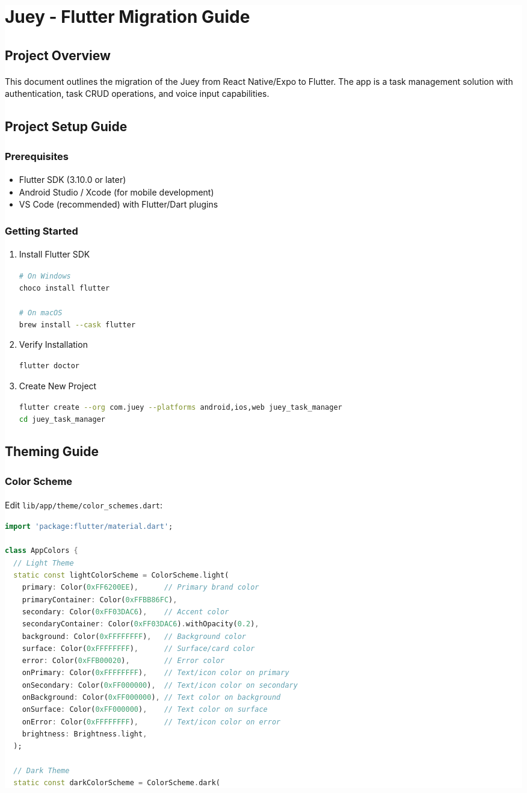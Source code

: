 # Juey - Flutter Migration Guide

## Project Overview
This document outlines the migration of the Juey from React Native/Expo to Flutter. The app is a task management solution with authentication, task CRUD operations, and voice input capabilities.

## Project Setup Guide

### Prerequisites
- Flutter SDK (3.10.0 or later)
- Android Studio / Xcode (for mobile development)
- VS Code (recommended) with Flutter/Dart plugins

### Getting Started
1. Install Flutter SDK
   ```bash
   # On Windows
   choco install flutter
   
   # On macOS
   brew install --cask flutter
   ```

2. Verify Installation
   ```bash
   flutter doctor
   ```

3. Create New Project
   ```bash
   flutter create --org com.juey --platforms android,ios,web juey_task_manager
   cd juey_task_manager
   ```

## Theming Guide

### Color Scheme
Edit `lib/app/theme/color_schemes.dart`:

```dart
import 'package:flutter/material.dart';

class AppColors {
  // Light Theme
  static const lightColorScheme = ColorScheme.light(
    primary: Color(0xFF6200EE),      // Primary brand color
    primaryContainer: Color(0xFFBB86FC),
    secondary: Color(0xFF03DAC6),    // Accent color
    secondaryContainer: Color(0xFF03DAC6).withOpacity(0.2),
    background: Color(0xFFFFFFFF),   // Background color
    surface: Color(0xFFFFFFFF),      // Surface/card color
    error: Color(0xFFB00020),        // Error color
    onPrimary: Color(0xFFFFFFFF),    // Text/icon color on primary
    onSecondary: Color(0xFF000000),  // Text/icon color on secondary
    onBackground: Color(0xFF000000), // Text color on background
    onSurface: Color(0xFF000000),    // Text color on surface
    onError: Color(0xFFFFFFFF),      // Text/icon color on error
    brightness: Brightness.light,
  );

  // Dark Theme
  static const darkColorScheme = ColorScheme.dark(
```